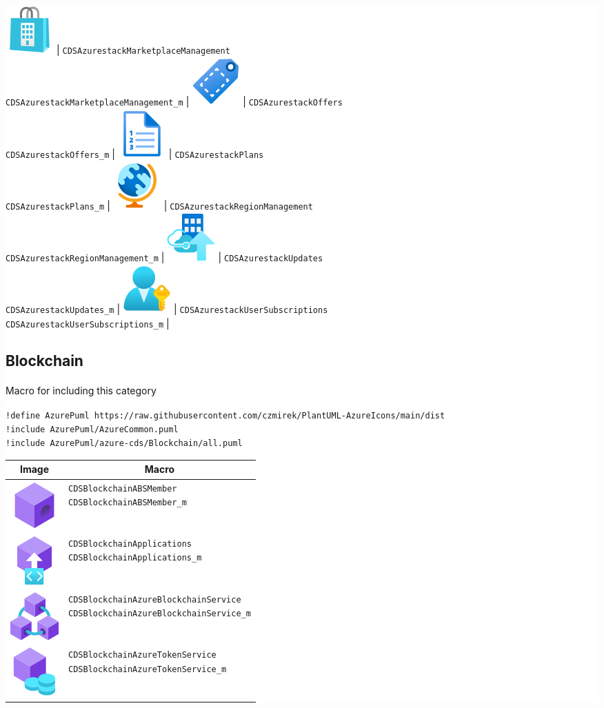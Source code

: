 ![CDSAzurestackMarketplaceManagement](Azurestack/CDSAzurestackMarketplaceManagement_tbg.png) | `CDSAzurestackMarketplaceManagement`<br>`CDSAzurestackMarketplaceManagement_m` |
![CDSAzurestackOffers](Azurestack/CDSAzurestackOffers_tbg.png) | `CDSAzurestackOffers`<br>`CDSAzurestackOffers_m` |
![CDSAzurestackPlans](Azurestack/CDSAzurestackPlans_tbg.png) | `CDSAzurestackPlans`<br>`CDSAzurestackPlans_m` |
![CDSAzurestackRegionManagement](Azurestack/CDSAzurestackRegionManagement_tbg.png) | `CDSAzurestackRegionManagement`<br>`CDSAzurestackRegionManagement_m` |
![CDSAzurestackUpdates](Azurestack/CDSAzurestackUpdates_tbg.png) | `CDSAzurestackUpdates`<br>`CDSAzurestackUpdates_m` |
![CDSAzurestackUserSubscriptions](Azurestack/CDSAzurestackUserSubscriptions_tbg.png) | `CDSAzurestackUserSubscriptions`<br>`CDSAzurestackUserSubscriptions_m` |


## Blockchain

Macro for including this category
```
!define AzurePuml https://raw.githubusercontent.com/czmirek/PlantUML-AzureIcons/main/dist
!include AzurePuml/AzureCommon.puml
!include AzurePuml/azure-cds/Blockchain/all.puml
```
Image | Macro
| --- | ---
![CDSBlockchainABSMember](Blockchain/CDSBlockchainABSMember_tbg.png) | `CDSBlockchainABSMember`<br>`CDSBlockchainABSMember_m` |
![CDSBlockchainApplications](Blockchain/CDSBlockchainApplications_tbg.png) | `CDSBlockchainApplications`<br>`CDSBlockchainApplications_m` |
![CDSBlockchainAzureBlockchainService](Blockchain/CDSBlockchainAzureBlockchainService_tbg.png) | `CDSBlockchainAzureBlockchainService`<br>`CDSBlockchainAzureBlockchainService_m` |
![CDSBlockchainAzureTokenService](Blockchain/CDSBlockchainAzureTokenService_tbg.png) | `CDSBlockchainAzureTokenService`<br>`CDSBlockchainAzureTokenService_m` |